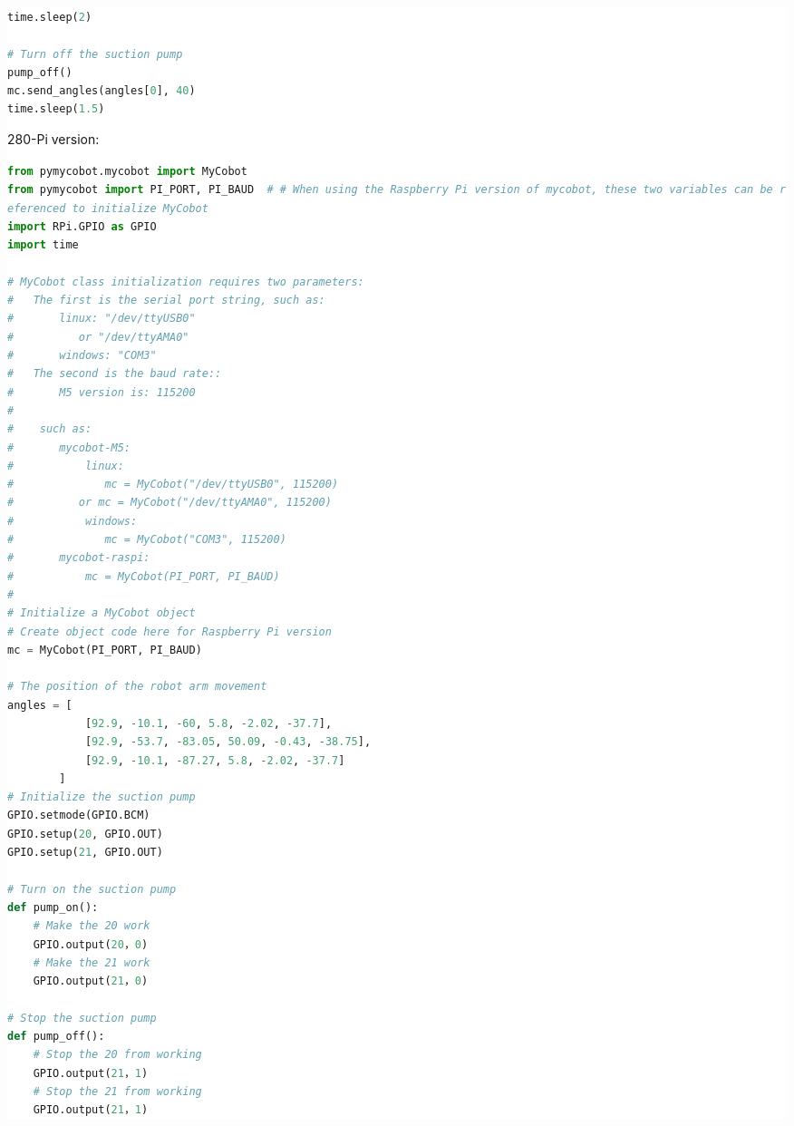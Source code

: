```python
time.sleep(2)

# Turn off the suction pump
pump_off()
mc.send_angles(angles[0], 40)
time.sleep(1.5)

```

280-Pi version:

```python
from pymycobot.mycobot import MyCobot
from pymycobot import PI_PORT, PI_BAUD  # # When using the Raspberry Pi version of mycobot, these two variables can be referenced to initialize MyCobot
import RPi.GPIO as GPIO
import time

# MyCobot class initialization requires two parameters:
#   The first is the serial port string, such as:
#       linux: "/dev/ttyUSB0"
#          or "/dev/ttyAMA0"
#       windows: "COM3"
#   The second is the baud rate::
#       M5 version is: 115200
#
#    such as:
#       mycobot-M5:
#           linux:
#              mc = MyCobot("/dev/ttyUSB0", 115200)
#          or mc = MyCobot("/dev/ttyAMA0", 115200)
#           windows:
#              mc = MyCobot("COM3", 115200)
#       mycobot-raspi:
#           mc = MyCobot(PI_PORT, PI_BAUD)
#
# Initialize a MyCobot object
# Create object code here for Raspberry Pi version
mc = MyCobot(PI_PORT, PI_BAUD)

# The position of the robot arm movement
angles = [
            [92.9, -10.1, -60, 5.8, -2.02, -37.7],
            [92.9, -53.7, -83.05, 50.09, -0.43, -38.75],
            [92.9, -10.1, -87.27, 5.8, -2.02, -37.7]
        ]
# Initialize the suction pump
GPIO.setmode(GPIO.BCM)
GPIO.setup(20, GPIO.OUT)
GPIO.setup(21, GPIO.OUT)

# Turn on the suction pump
def pump_on():
    # Make the 20 work
    GPIO.output(20，0)
    # Make the 21 work
    GPIO.output(21，0)

# Stop the suction pump
def pump_off():
    # Stop the 20 from working
    GPIO.output(21，1)
    # Stop the 21 from working
    GPIO.output(21，1)
```